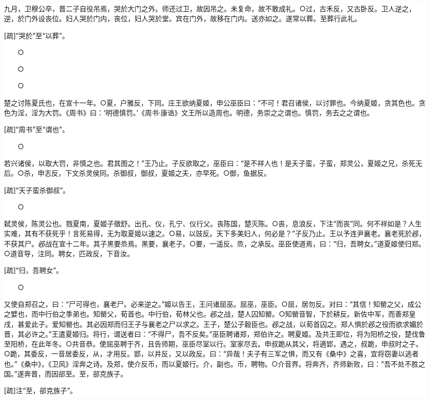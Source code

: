 

九月，卫穆公卒，晋二子自役吊焉，哭於大门之外。<span class="q">师还过卫，故因吊之。未复命，故不敢成礼。○过，古禾反，又古卧反。</span>卫人逆之，<span class="q">逆，於门外设丧位。</span>妇人哭於门内，<span class="q">丧位，妇人哭於堂。宾在门外，故移在门内。</span>送亦如之。遂常以葬。<span class="q">至葬行此礼。</span>

[疏]“哭於”至“以葬”。



　　○



　　○



　　○



楚之讨陈夏氏也，<span class="q">在宣十一年。○夏，户雅反，下同。</span>庄王欲纳夏姬，申公巫臣曰：“不可！君召诸侯，以讨罪也。今纳夏姬，贪其色也。贪色为淫，淫为大罚。《周书》曰：‘明德慎罚。’<span class="q">《周书·康诰》</span>文王所以造周也。明德，务崇之之谓也。慎罚，务去之之谓也。

[疏]“周书”至“谓也”。



　　○



若兴诸侯，以取大罚，非慎之也。君其图之！”王乃止。子反欲取之，巫臣曰：“是不祥人也！是夭子蛮，<span class="q">子蛮，郑灵公，夏姬之兄，杀死无后。○杀，申志反，下文杀灵侯同。</span>杀御叔，<span class="q">御叔，夏姬之夫，亦早死。○御，鱼据反。</span>

[疏]“天子蛮杀御叔”。



　　○



弑灵侯，<span class="q">陈灵公也。</span>戮夏南，<span class="q">夏姬子徵舒。</span>出孔、仪，<span class="q">孔宁、仪行父。</span>丧陈国，<span class="q">楚灭陈。○丧，息浪反，下注“而丧”同。</span>何不祥如是？人生实难，其有不获死乎！<span class="q">言死易得，无为取夏姬以速之。○易，以豉反。</span>天下多美妇人，何必是？”子反乃止。王以予连尹襄老。襄老死於邲，不获其尸。<span class="q">邲战在宣十二年。</span>其子黑要烝焉。<span class="q">黑要，襄老子。○要，一遥反。烝，之承反。</span>巫臣使道焉，曰：“归，吾聘女。”<span class="q">道夏姬使归郑。○道音导，注同。聘女，匹政反，下音汝。</span>

[疏]“归，吾聘女”。



　　○



又使自郑召之，曰：“尸可得也，<span class="q">襄老尸。</span>必来逆之。”姬以告王，王问诸屈巫。<span class="q">屈巫，巫臣。○屈，居勿反。</span>对曰：“其信！知罃之父，成公之嬖也，而中行伯之季弟也。<span class="q">知罃父，荀首也。中行伯，荀林父也。邲之战，楚人囚知罃。○知罃音智，下於耕反。</span>新佐中军，而善郑皇戌，甚爱此子。<span class="q">爱知罃也。</span>其必因郑而归王子与襄老之尸以求之。<span class="q">王子，楚公子穀臣也。邲之战，以荀首囚之。</span>郑人惧於邲之役而欲求媚於晋，其必许之。”王遣夏姬归。将行，谓送者曰：“不得尸，吾不反矣。”巫臣聘诸郑，郑伯许之。<span class="q">聘夏姬。</span>及共王即位，将为阳桥之役，<span class="q">楚伐鲁至阳桥，在此年冬。○共音恭。</span>使屈巫聘于齐，且告师期，巫臣尽室以行。<span class="q">室家尽去。</span>申叔跪从其父，将適郢，遇之，<span class="q">叔跪，申叔时之子。○跪，其委反，一音居委反，从，才用反。郢，以井反，又以政反。</span>曰：“异哉！夫子有三军之惧，而又有《桑中》之喜，宜将窃妻以逃者也。”<span class="q">《桑中》，《卫风》淫奔之诗。</span>及郑，使介反币，而以夏姬行。<span class="q">介，副也。币，聘物。○介音界。</span>将奔齐，齐师新败，曰：“吾不处不胜之国。”遂奔晋，而因郤至。<span class="q">至，郤克族子。</span>

[疏]注“至，郤克族子”。
